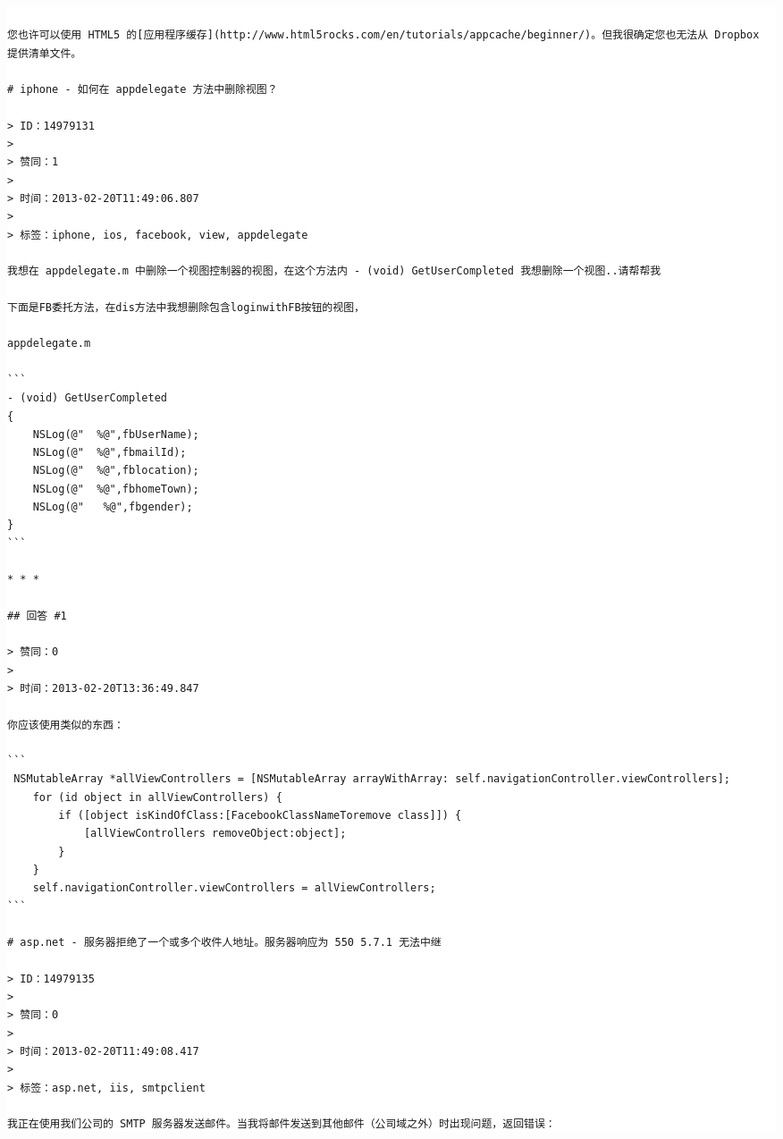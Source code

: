 ```` 

您也许可以使用 HTML5 的[应用程序缓存](http://www.html5rocks.com/en/tutorials/appcache/beginner/)。但我很确定您也无法从 Dropbox 提供清单文件。

# iphone - 如何在 appdelegate 方法中删除视图？

> ID：14979131
> 
> 赞同：1
> 
> 时间：2013-02-20T11:49:06.807
> 
> 标签：iphone, ios, facebook, view, appdelegate

我想在 appdelegate.m 中删除一个视图控制器的视图，在这个方法内 - (void) GetUserCompleted 我想删除一个视图..请帮帮我

下面是FB委托方法，在dis方法中我想删除包含loginwithFB按钮的视图，

appdelegate.m

```
- (void) GetUserCompleted
{
    NSLog(@"  %@",fbUserName);
    NSLog(@"  %@",fbmailId);
    NSLog(@"  %@",fblocation);
    NSLog(@"  %@",fbhomeTown);
    NSLog(@"   %@",fbgender);
} 
```

* * *

## 回答 #1

> 赞同：0
> 
> 时间：2013-02-20T13:36:49.847

你应该使用类似的东西：

```
 NSMutableArray *allViewControllers = [NSMutableArray arrayWithArray: self.navigationController.viewControllers];
    for (id object in allViewControllers) {
        if ([object isKindOfClass:[FacebookClassNameToremove class]]) {
            [allViewControllers removeObject:object];
        }
    }
    self.navigationController.viewControllers = allViewControllers; 
```

# asp.net - 服务器拒绝了一个或多个收件人地址。服务器响应为 550 5.7.1 无法中继

> ID：14979135
> 
> 赞同：0
> 
> 时间：2013-02-20T11:49:08.417
> 
> 标签：asp.net, iis, smtpclient

我正在使用我们公司的 SMTP 服务器发送邮件。当我将邮件发送到其他邮件（公司域之外）时出现问题，返回错误：

````